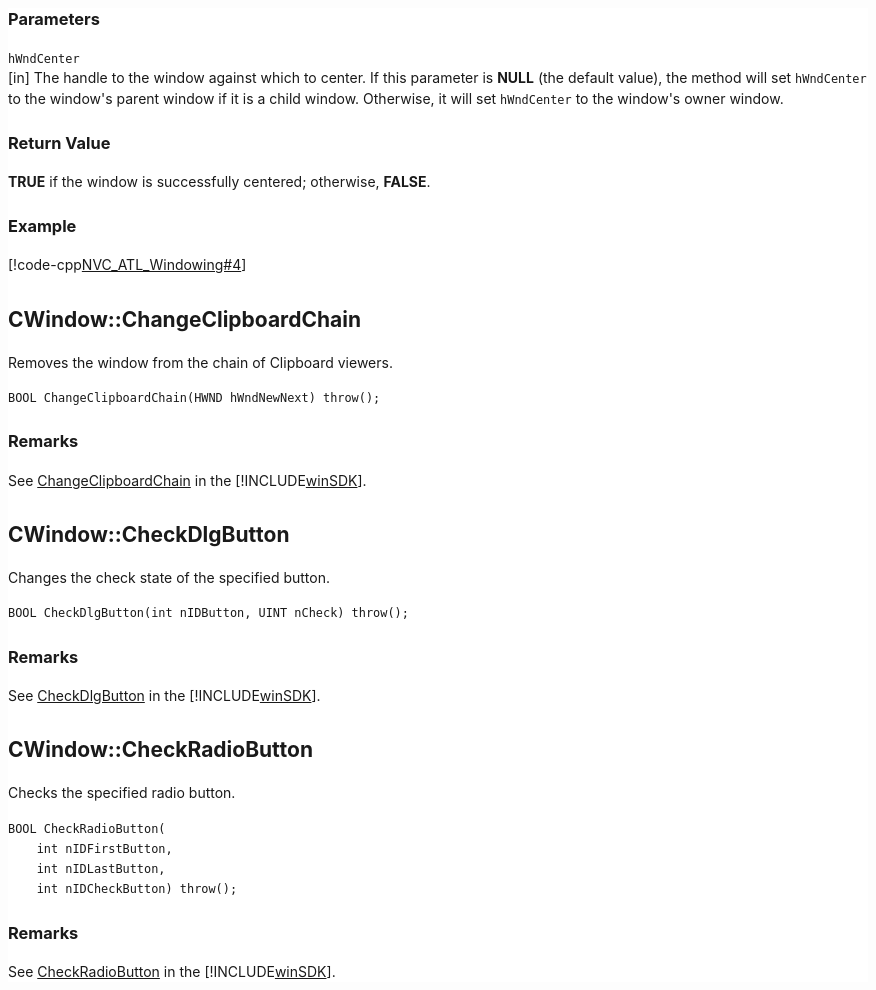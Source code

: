 ### Parameters  
 `hWndCenter`  
 [in] The handle to the window against which to center. If this parameter is **NULL** (the default value), the method will set `hWndCenter` to the window's parent window if it is a child window. Otherwise, it will set `hWndCenter` to the window's owner window.  
  
### Return Value  
 **TRUE** if the window is successfully centered; otherwise, **FALSE**.  
  
### Example  
 [!code-cpp[NVC_ATL_Windowing#4](../../atl/codesnippet/cpp/cwindow-class_4.cpp)]  
  
##  <a name="changeclipboardchain"></a>  CWindow::ChangeClipboardChain  
 Removes the window from the chain of Clipboard viewers.  
  
```
BOOL ChangeClipboardChain(HWND hWndNewNext) throw();
```  
  
### Remarks  
 See [ChangeClipboardChain](http://msdn.microsoft.com/library/windows/desktop/ms649034) in the [!INCLUDE[winSDK](../../atl/includes/winsdk_md.md)].  
  
##  <a name="checkdlgbutton"></a>  CWindow::CheckDlgButton  
 Changes the check state of the specified button.  
  
```
BOOL CheckDlgButton(int nIDButton, UINT nCheck) throw();
```  
  
### Remarks  
 See [CheckDlgButton](http://msdn.microsoft.com/library/windows/desktop/bb761875) in the [!INCLUDE[winSDK](../../atl/includes/winsdk_md.md)].  
  
##  <a name="checkradiobutton"></a>  CWindow::CheckRadioButton  
 Checks the specified radio button.  
  
```
BOOL CheckRadioButton(  
    int nIDFirstButton,
    int nIDLastButton,
    int nIDCheckButton) throw();
```  
  
### Remarks  
 See [CheckRadioButton](http://msdn.microsoft.com/library/windows/desktop/bb761877) in the [!INCLUDE[winSDK](../../atl/includes/winsdk_md.md)].  
  